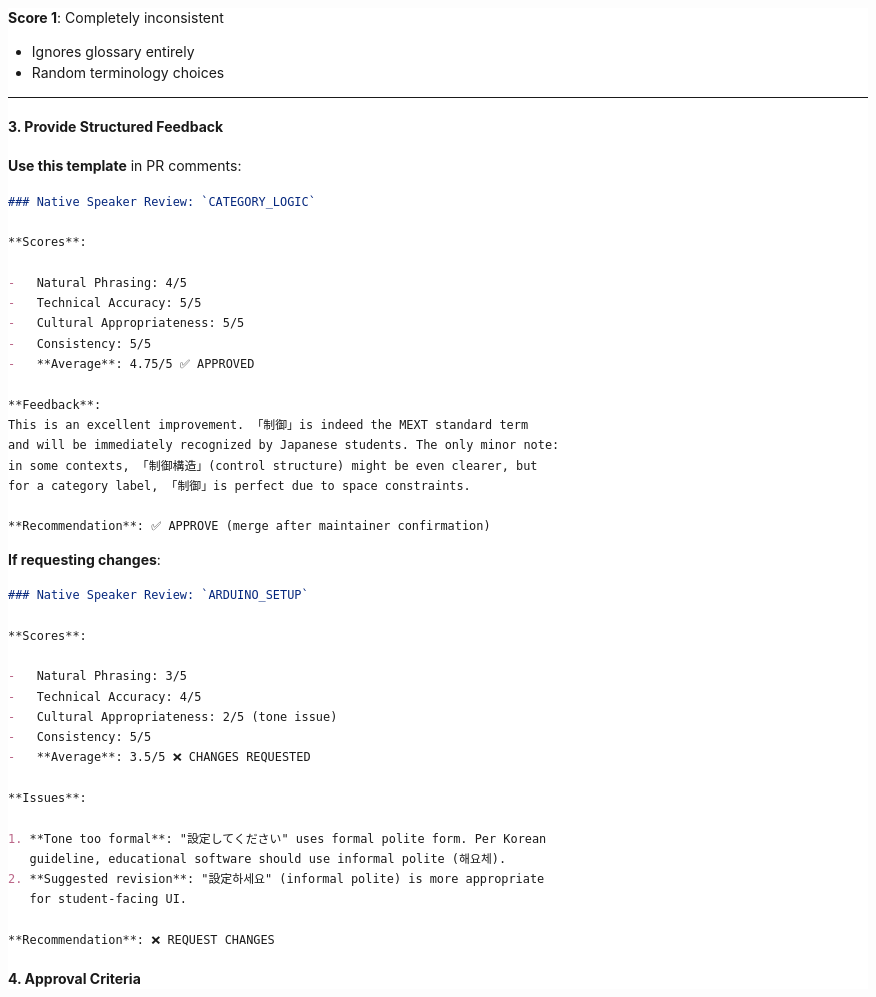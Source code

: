 **Score 1**: Completely inconsistent

-   Ignores glossary entirely
-   Random terminology choices

---

#### 3. Provide Structured Feedback

**Use this template** in PR comments:

```markdown
### Native Speaker Review: `CATEGORY_LOGIC`

**Scores**:

-   Natural Phrasing: 4/5
-   Technical Accuracy: 5/5
-   Cultural Appropriateness: 5/5
-   Consistency: 5/5
-   **Average**: 4.75/5 ✅ APPROVED

**Feedback**:
This is an excellent improvement. 「制御」is indeed the MEXT standard term
and will be immediately recognized by Japanese students. The only minor note:
in some contexts, 「制御構造」(control structure) might be even clearer, but
for a category label, 「制御」is perfect due to space constraints.

**Recommendation**: ✅ APPROVE (merge after maintainer confirmation)
```

**If requesting changes**:

```markdown
### Native Speaker Review: `ARDUINO_SETUP`

**Scores**:

-   Natural Phrasing: 3/5
-   Technical Accuracy: 4/5
-   Cultural Appropriateness: 2/5 (tone issue)
-   Consistency: 5/5
-   **Average**: 3.5/5 ❌ CHANGES REQUESTED

**Issues**:

1. **Tone too formal**: "設定してください" uses formal polite form. Per Korean
   guideline, educational software should use informal polite (해요체).
2. **Suggested revision**: "設定하세요" (informal polite) is more appropriate
   for student-facing UI.

**Recommendation**: ❌ REQUEST CHANGES
```

#### 4. Approval Criteria
